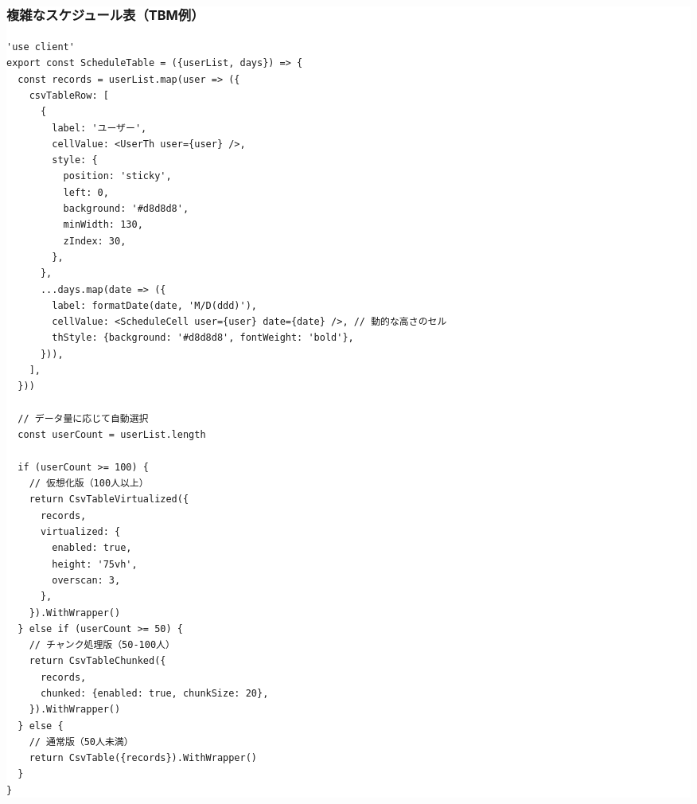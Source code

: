 ### 複雑なスケジュール表（TBM例）

```tsx
'use client'
export const ScheduleTable = ({userList, days}) => {
  const records = userList.map(user => ({
    csvTableRow: [
      {
        label: 'ユーザー',
        cellValue: <UserTh user={user} />,
        style: {
          position: 'sticky',
          left: 0,
          background: '#d8d8d8',
          minWidth: 130,
          zIndex: 30,
        },
      },
      ...days.map(date => ({
        label: formatDate(date, 'M/D(ddd)'),
        cellValue: <ScheduleCell user={user} date={date} />, // 動的な高さのセル
        thStyle: {background: '#d8d8d8', fontWeight: 'bold'},
      })),
    ],
  }))

  // データ量に応じて自動選択
  const userCount = userList.length

  if (userCount >= 100) {
    // 仮想化版（100人以上）
    return CsvTableVirtualized({
      records,
      virtualized: {
        enabled: true,
        height: '75vh',
        overscan: 3,
      },
    }).WithWrapper()
  } else if (userCount >= 50) {
    // チャンク処理版（50-100人）
    return CsvTableChunked({
      records,
      chunked: {enabled: true, chunkSize: 20},
    }).WithWrapper()
  } else {
    // 通常版（50人未満）
    return CsvTable({records}).WithWrapper()
  }
}
```
